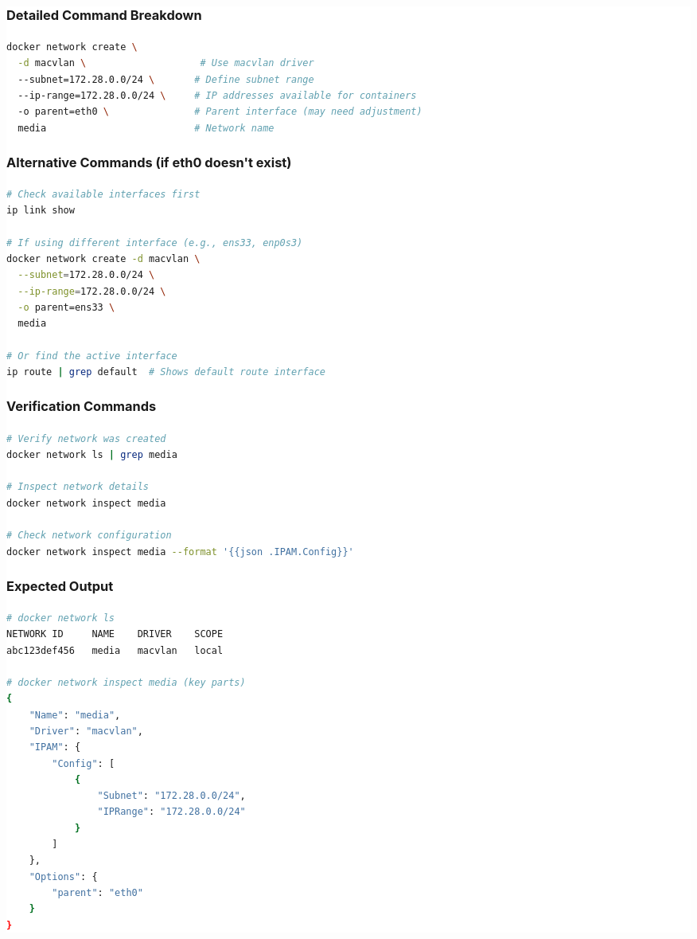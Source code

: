 ### Detailed Command Breakdown

```bash
docker network create \
  -d macvlan \                    # Use macvlan driver
  --subnet=172.28.0.0/24 \       # Define subnet range
  --ip-range=172.28.0.0/24 \     # IP addresses available for containers
  -o parent=eth0 \               # Parent interface (may need adjustment)
  media                          # Network name
```

### Alternative Commands (if eth0 doesn't exist)

```bash
# Check available interfaces first
ip link show

# If using different interface (e.g., ens33, enp0s3)
docker network create -d macvlan \
  --subnet=172.28.0.0/24 \
  --ip-range=172.28.0.0/24 \
  -o parent=ens33 \
  media

# Or find the active interface
ip route | grep default  # Shows default route interface
```

### Verification Commands

```bash
# Verify network was created
docker network ls | grep media

# Inspect network details
docker network inspect media

# Check network configuration
docker network inspect media --format '{{json .IPAM.Config}}'
```

### Expected Output

```bash
# docker network ls
NETWORK ID     NAME    DRIVER    SCOPE
abc123def456   media   macvlan   local

# docker network inspect media (key parts)
{
    "Name": "media",
    "Driver": "macvlan",
    "IPAM": {
        "Config": [
            {
                "Subnet": "172.28.0.0/24",
                "IPRange": "172.28.0.0/24"
            }
        ]
    },
    "Options": {
        "parent": "eth0"
    }
}
```
